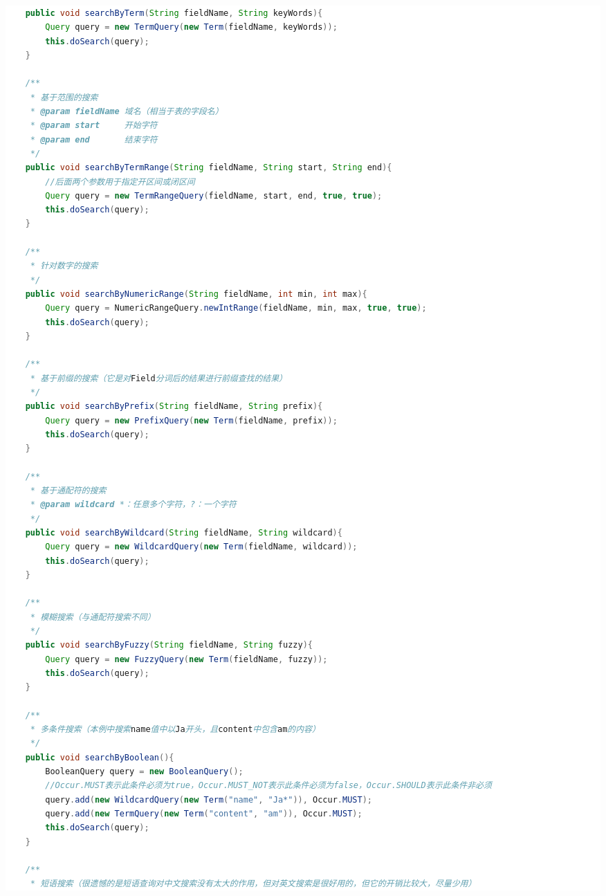```java
    public void searchByTerm(String fieldName, String keyWords){
        Query query = new TermQuery(new Term(fieldName, keyWords));
        this.doSearch(query);
    }

    /**
     * 基于范围的搜索
     * @param fieldName 域名（相当于表的字段名）
     * @param start     开始字符
     * @param end       结束字符
     */
    public void searchByTermRange(String fieldName, String start, String end){
        //后面两个参数用于指定开区间或闭区间
        Query query = new TermRangeQuery(fieldName, start, end, true, true);
        this.doSearch(query);
    }

    /**
     * 针对数字的搜索
     */
    public void searchByNumericRange(String fieldName, int min, int max){
        Query query = NumericRangeQuery.newIntRange(fieldName, min, max, true, true);
        this.doSearch(query);
    }

    /**
     * 基于前缀的搜索（它是对Field分词后的结果进行前缀查找的结果）
     */
    public void searchByPrefix(String fieldName, String prefix){
        Query query = new PrefixQuery(new Term(fieldName, prefix));
        this.doSearch(query);
    }

    /**
     * 基于通配符的搜索
     * @param wildcard *：任意多个字符，?：一个字符
     */
    public void searchByWildcard(String fieldName, String wildcard){
        Query query = new WildcardQuery(new Term(fieldName, wildcard));
        this.doSearch(query);
    }

    /**
     * 模糊搜索（与通配符搜索不同）
     */
    public void searchByFuzzy(String fieldName, String fuzzy){
        Query query = new FuzzyQuery(new Term(fieldName, fuzzy));
        this.doSearch(query);
    }

    /**
     * 多条件搜索（本例中搜索name值中以Ja开头，且content中包含am的内容）
     */
    public void searchByBoolean(){
        BooleanQuery query = new BooleanQuery();
        //Occur.MUST表示此条件必须为true，Occur.MUST_NOT表示此条件必须为false，Occur.SHOULD表示此条件非必须
        query.add(new WildcardQuery(new Term("name", "Ja*")), Occur.MUST);
        query.add(new TermQuery(new Term("content", "am")), Occur.MUST);
        this.doSearch(query);
    }

    /**
     * 短语搜索（很遗憾的是短语查询对中文搜索没有太大的作用，但对英文搜索是很好用的，但它的开销比较大，尽量少用）
```